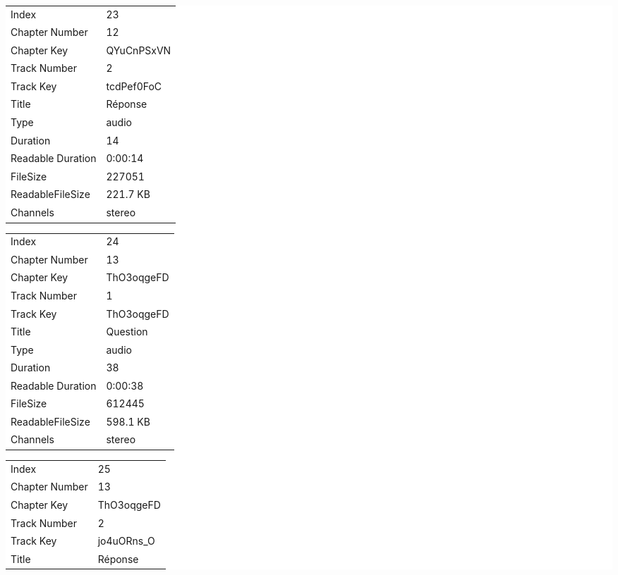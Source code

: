 |  |  |
| - | - |
| Index | 23 |
| Chapter Number | 12 |
| Chapter Key | QYuCnPSxVN |
| Track Number | 2 |
| Track Key | tcdPef0FoC |
| Title | Réponse |
| Type | audio |
| Duration | 14 |
| Readable Duration | 0:00:14 |
| FileSize | 227051 |
| ReadableFileSize | 221.7 KB |
| Channels | stereo |

|  |  |
| - | - |
| Index | 24 |
| Chapter Number | 13 |
| Chapter Key | ThO3oqgeFD |
| Track Number | 1 |
| Track Key | ThO3oqgeFD |
| Title | Question |
| Type | audio |
| Duration | 38 |
| Readable Duration | 0:00:38 |
| FileSize | 612445 |
| ReadableFileSize | 598.1 KB |
| Channels | stereo |

|  |  |
| - | - |
| Index | 25 |
| Chapter Number | 13 |
| Chapter Key | ThO3oqgeFD |
| Track Number | 2 |
| Track Key | jo4uORns_O |
| Title | Réponse |